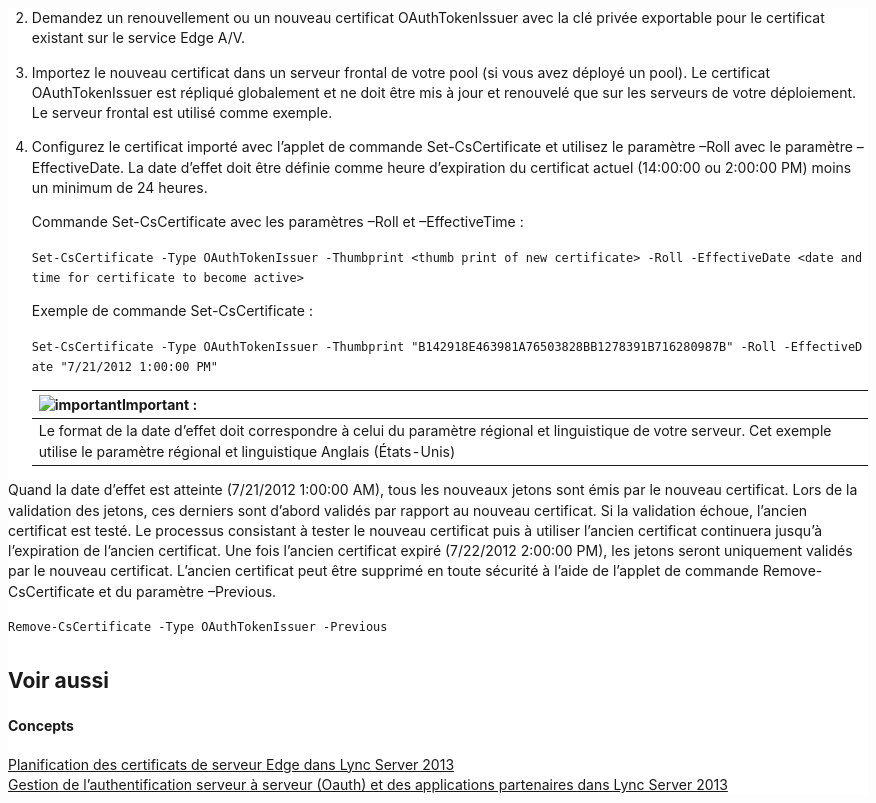 2.  Demandez un renouvellement ou un nouveau certificat OAuthTokenIssuer avec la clé privée exportable pour le certificat existant sur le service Edge A/V.

3.  Importez le nouveau certificat dans un serveur frontal de votre pool (si vous avez déployé un pool). Le certificat OAuthTokenIssuer est répliqué globalement et ne doit être mis à jour et renouvelé que sur les serveurs de votre déploiement. Le serveur frontal est utilisé comme exemple.

4.  Configurez le certificat importé avec l’applet de commande Set-CsCertificate et utilisez le paramètre –Roll avec le paramètre –EffectiveDate. La date d’effet doit être définie comme heure d’expiration du certificat actuel (14:00:00 ou 2:00:00 PM) moins un minimum de 24 heures.
    
    Commande Set-CsCertificate avec les paramètres –Roll et –EffectiveTime :
    
        Set-CsCertificate -Type OAuthTokenIssuer -Thumbprint <thumb print of new certificate> -Roll -EffectiveDate <date and time for certificate to become active>
    
    Exemple de commande Set-CsCertificate :
    
        Set-CsCertificate -Type OAuthTokenIssuer -Thumbprint "B142918E463981A76503828BB1278391B716280987B" -Roll -EffectiveDate "7/21/2012 1:00:00 PM"
    
    <table>
    <thead>
    <tr class="header">
    <th><img src="images/Gg425917.important(OCS.15).gif" title="important" alt="important" />Important :</th>
    </tr>
    </thead>
    <tbody>
    <tr class="odd">
    <td>Le format de la date d’effet doit correspondre à celui du paramètre régional et linguistique de votre serveur. Cet exemple utilise le paramètre régional et linguistique Anglais (États-Unis)</td>
    </tr>
    </tbody>
    </table>


Quand la date d’effet est atteinte (7/21/2012 1:00:00 AM), tous les nouveaux jetons sont émis par le nouveau certificat. Lors de la validation des jetons, ces derniers sont d’abord validés par rapport au nouveau certificat. Si la validation échoue, l’ancien certificat est testé. Le processus consistant à tester le nouveau certificat puis à utiliser l’ancien certificat continuera jusqu’à l’expiration de l’ancien certificat. Une fois l’ancien certificat expiré (7/22/2012 2:00:00 PM), les jetons seront uniquement validés par le nouveau certificat. L’ancien certificat peut être supprimé en toute sécurité à l’aide de l’applet de commande Remove-CsCertificate et du paramètre –Previous.

    Remove-CsCertificate -Type OAuthTokenIssuer -Previous

## Voir aussi

#### Concepts

[Planification des certificats de serveur Edge dans Lync Server 2013](lync-server-2013-plan-for-edge-server-certificates.md)  
[Gestion de l’authentification serveur à serveur (Oauth) et des applications partenaires dans Lync Server 2013](lync-server-2013-managing-server-to-server-authentication-oauth-and-partner-applications.md)  
